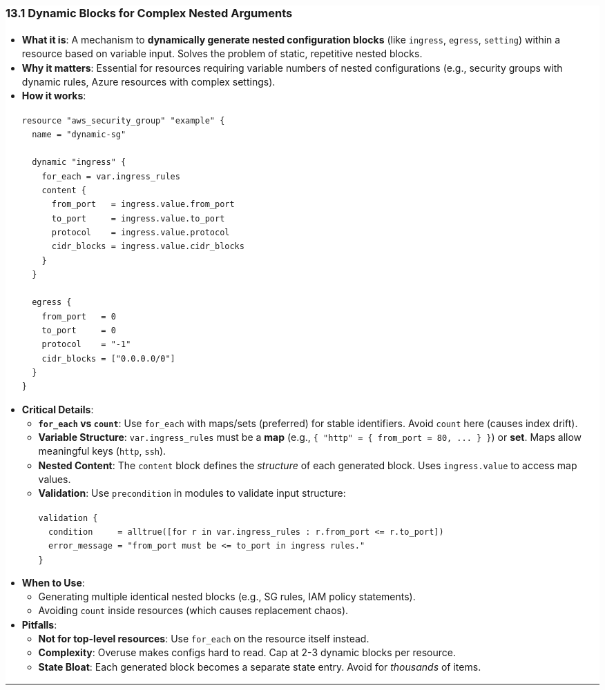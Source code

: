 ### **13.1 Dynamic Blocks for Complex Nested Arguments**
* **What it is**: A mechanism to **dynamically generate nested configuration blocks** (like `ingress`, `egress`, `setting`) within a resource based on variable input. Solves the problem of static, repetitive nested blocks.
* **Why it matters**: Essential for resources requiring variable numbers of nested configurations (e.g., security groups with dynamic rules, Azure resources with complex settings).
* **How it works**:
  ```hcl
  resource "aws_security_group" "example" {
    name = "dynamic-sg"

    dynamic "ingress" {
      for_each = var.ingress_rules
      content {
        from_port   = ingress.value.from_port
        to_port     = ingress.value.to_port
        protocol    = ingress.value.protocol
        cidr_blocks = ingress.value.cidr_blocks
      }
    }

    egress {
      from_port   = 0
      to_port     = 0
      protocol    = "-1"
      cidr_blocks = ["0.0.0.0/0"]
    }
  }
  ```
* **Critical Details**:
  - **`for_each` vs `count`**: Use `for_each` with maps/sets (preferred) for stable identifiers. Avoid `count` here (causes index drift).
  - **Variable Structure**: `var.ingress_rules` must be a **map** (e.g., `{ "http" = { from_port = 80, ... } }`) or **set**. Maps allow meaningful keys (`http`, `ssh`).
  - **Nested Content**: The `content` block defines the *structure* of each generated block. Uses `ingress.value` to access map values.
  - **Validation**: Use `precondition` in modules to validate input structure:
    ```hcl
    validation {
      condition     = alltrue([for r in var.ingress_rules : r.from_port <= r.to_port])
      error_message = "from_port must be <= to_port in ingress rules."
    }
    ```
* **When to Use**:
  - Generating multiple identical nested blocks (e.g., SG rules, IAM policy statements).
  - Avoiding `count` inside resources (which causes replacement chaos).
* **Pitfalls**:
  - **Not for top-level resources**: Use `for_each` on the resource itself instead.
  - **Complexity**: Overuse makes configs hard to read. Cap at 2-3 dynamic blocks per resource.
  - **State Bloat**: Each generated block becomes a separate state entry. Avoid for *thousands* of items.

---
